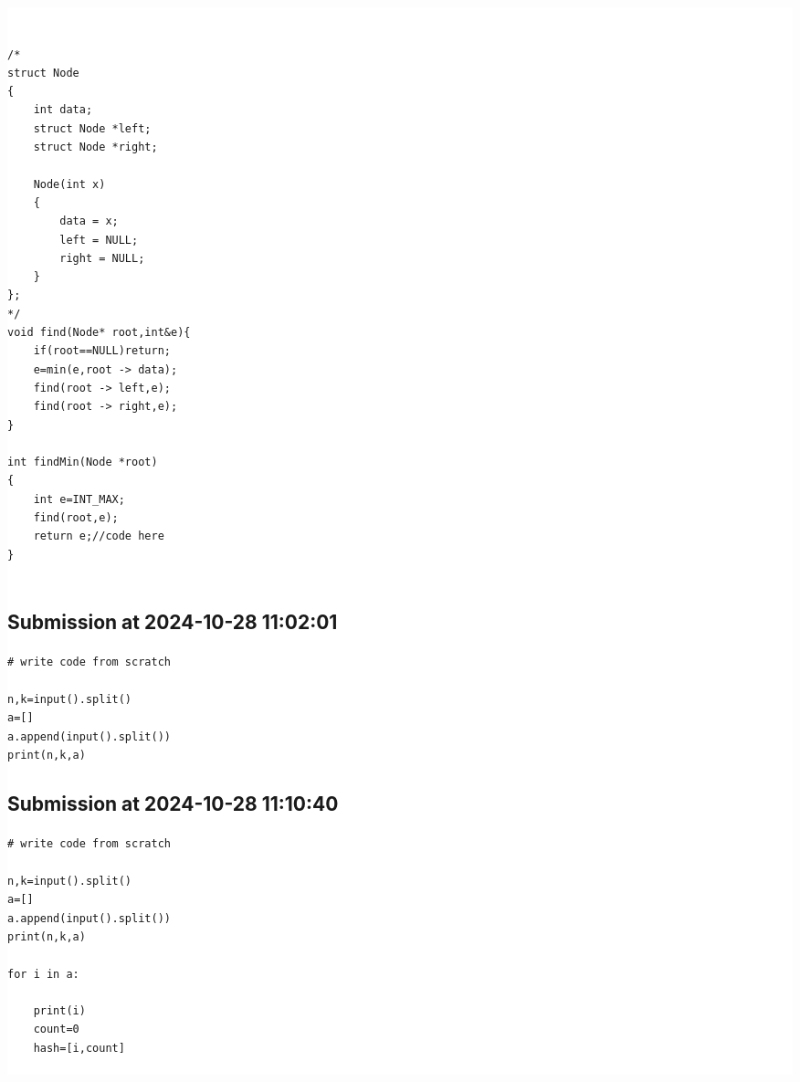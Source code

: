 
```


/*
struct Node
{
    int data;
    struct Node *left;
    struct Node *right;

    Node(int x)
    {
        data = x;
        left = NULL;
        right = NULL;
    }
};
*/
void find(Node* root,int&e){
    if(root==NULL)return;
    e=min(e,root -> data);
    find(root -> left,e);
    find(root -> right,e);
}

int findMin(Node *root)
{
    int e=INT_MAX;
    find(root,e);
    return e;//code here
}


```

## Submission at 2024-10-28 11:02:01


```
# write code from scratch

n,k=input().split()
a=[]
a.append(input().split())
print(n,k,a)
```

## Submission at 2024-10-28 11:10:40


```
# write code from scratch

n,k=input().split()
a=[]
a.append(input().split())
print(n,k,a)

for i in a:
    
    print(i)
    count=0
    hash=[i,count]
    
```